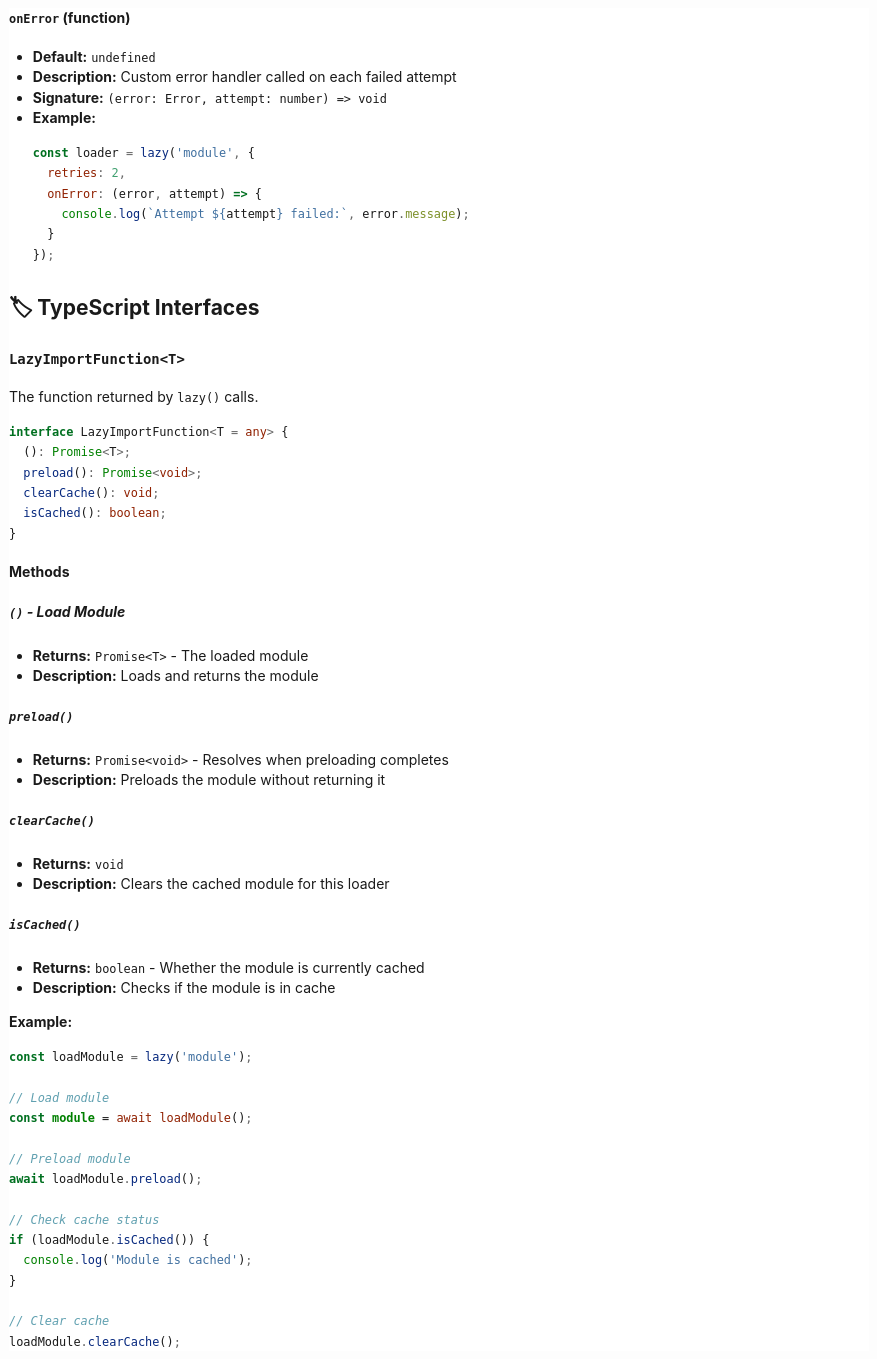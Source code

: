 #### `onError` (function)
- **Default:** `undefined`
- **Description:** Custom error handler called on each failed attempt
- **Signature:** `(error: Error, attempt: number) => void`
- **Example:**
  ```javascript
  const loader = lazy('module', {
    retries: 2,
    onError: (error, attempt) => {
      console.log(`Attempt ${attempt} failed:`, error.message);
    }
  });
  ```

## 🏷️ TypeScript Interfaces

### `LazyImportFunction<T>`

The function returned by `lazy()` calls.

```typescript
interface LazyImportFunction<T = any> {
  (): Promise<T>;
  preload(): Promise<void>;
  clearCache(): void;
  isCached(): boolean;
}
```

#### Methods

##### `()` - Load Module
- **Returns:** `Promise<T>` - The loaded module
- **Description:** Loads and returns the module

##### `preload()`
- **Returns:** `Promise<void>` - Resolves when preloading completes
- **Description:** Preloads the module without returning it

##### `clearCache()`
- **Returns:** `void`
- **Description:** Clears the cached module for this loader

##### `isCached()`
- **Returns:** `boolean` - Whether the module is currently cached
- **Description:** Checks if the module is in cache

**Example:**
```typescript
const loadModule = lazy('module');

// Load module
const module = await loadModule();

// Preload module
await loadModule.preload();

// Check cache status
if (loadModule.isCached()) {
  console.log('Module is cached');
}

// Clear cache
loadModule.clearCache();
```
